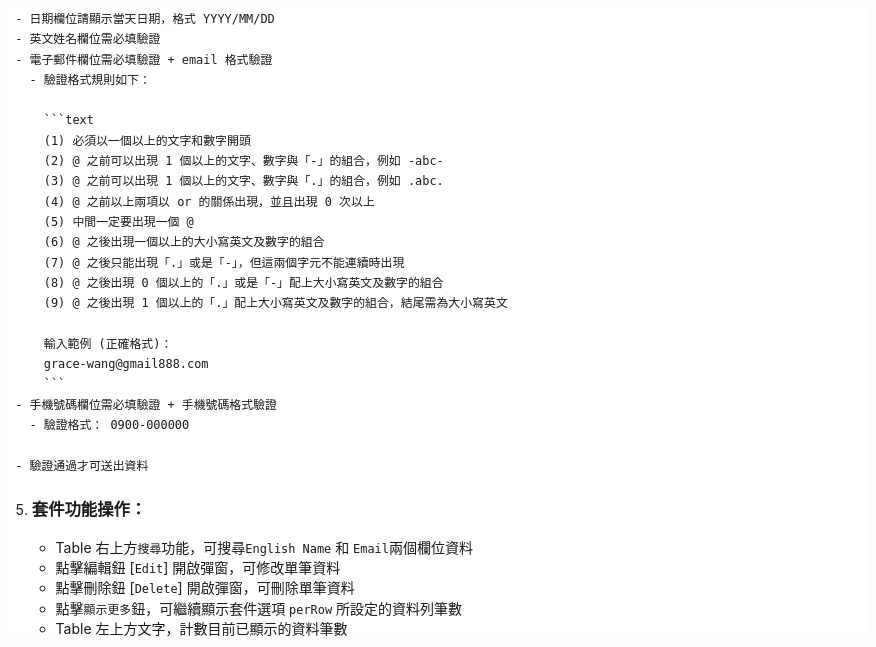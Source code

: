      - 日期欄位請顯示當天日期，格式 YYYY/MM/DD
     - 英文姓名欄位需必填驗證 
     - 電子郵件欄位需必填驗證 + email 格式驗證
       - 驗證格式規則如下：

         ```text
         (1) 必須以一個以上的文字和數字開頭
         (2) @ 之前可以出現 1 個以上的文字、數字與「-」的組合，例如 -abc-
         (3) @ 之前可以出現 1 個以上的文字、數字與「.」的組合，例如 .abc.
         (4) @ 之前以上兩項以 or 的關係出現，並且出現 0 次以上
         (5) 中間一定要出現一個 @
         (6) @ 之後出現一個以上的大小寫英文及數字的組合
         (7) @ 之後只能出現「.」或是「-」，但這兩個字元不能連續時出現
         (8) @ 之後出現 0 個以上的「.」或是「-」配上大小寫英文及數字的組合
         (9) @ 之後出現 1 個以上的「.」配上大小寫英文及數字的組合，結尾需為大小寫英文

         輸入範例 (正確格式)：
         grace-wang@gmail888.com
         ```
     - 手機號碼欄位需必填驗證 + 手機號碼格式驗證
       - 驗證格式： 0900-000000

     - 驗證通過才可送出資料

5. ### 套件功能操作：
   - Table 右上方`搜尋`功能，可搜尋`English Name` 和 `Email`兩個欄位資料
   - 點擊編輯鈕 [`Edit`] 開啟彈窗，可修改單筆資料
   - 點擊刪除鈕 [`Delete`] 開啟彈窗，可刪除單筆資料
   - 點擊`顯示更多`鈕，可繼續顯示套件選項 `perRow` 所設定的資料列筆數
   - Table 左上方文字，計數目前已顯示的資料筆數
